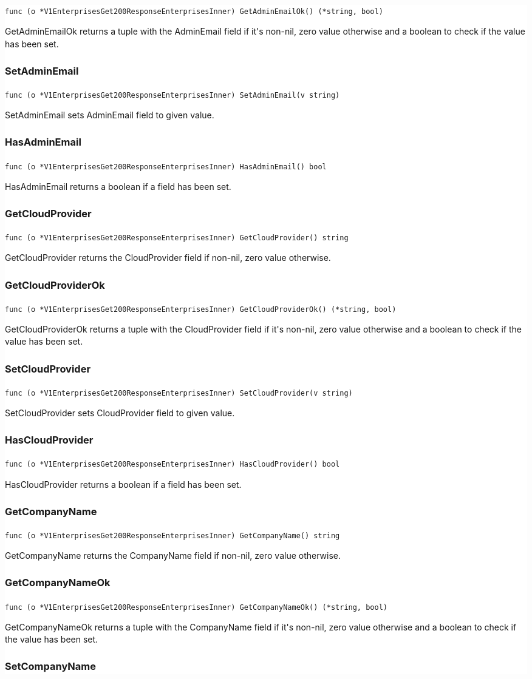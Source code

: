 `func (o *V1EnterprisesGet200ResponseEnterprisesInner) GetAdminEmailOk() (*string, bool)`

GetAdminEmailOk returns a tuple with the AdminEmail field if it's non-nil, zero value otherwise
and a boolean to check if the value has been set.

### SetAdminEmail

`func (o *V1EnterprisesGet200ResponseEnterprisesInner) SetAdminEmail(v string)`

SetAdminEmail sets AdminEmail field to given value.

### HasAdminEmail

`func (o *V1EnterprisesGet200ResponseEnterprisesInner) HasAdminEmail() bool`

HasAdminEmail returns a boolean if a field has been set.

### GetCloudProvider

`func (o *V1EnterprisesGet200ResponseEnterprisesInner) GetCloudProvider() string`

GetCloudProvider returns the CloudProvider field if non-nil, zero value otherwise.

### GetCloudProviderOk

`func (o *V1EnterprisesGet200ResponseEnterprisesInner) GetCloudProviderOk() (*string, bool)`

GetCloudProviderOk returns a tuple with the CloudProvider field if it's non-nil, zero value otherwise
and a boolean to check if the value has been set.

### SetCloudProvider

`func (o *V1EnterprisesGet200ResponseEnterprisesInner) SetCloudProvider(v string)`

SetCloudProvider sets CloudProvider field to given value.

### HasCloudProvider

`func (o *V1EnterprisesGet200ResponseEnterprisesInner) HasCloudProvider() bool`

HasCloudProvider returns a boolean if a field has been set.

### GetCompanyName

`func (o *V1EnterprisesGet200ResponseEnterprisesInner) GetCompanyName() string`

GetCompanyName returns the CompanyName field if non-nil, zero value otherwise.

### GetCompanyNameOk

`func (o *V1EnterprisesGet200ResponseEnterprisesInner) GetCompanyNameOk() (*string, bool)`

GetCompanyNameOk returns a tuple with the CompanyName field if it's non-nil, zero value otherwise
and a boolean to check if the value has been set.

### SetCompanyName
